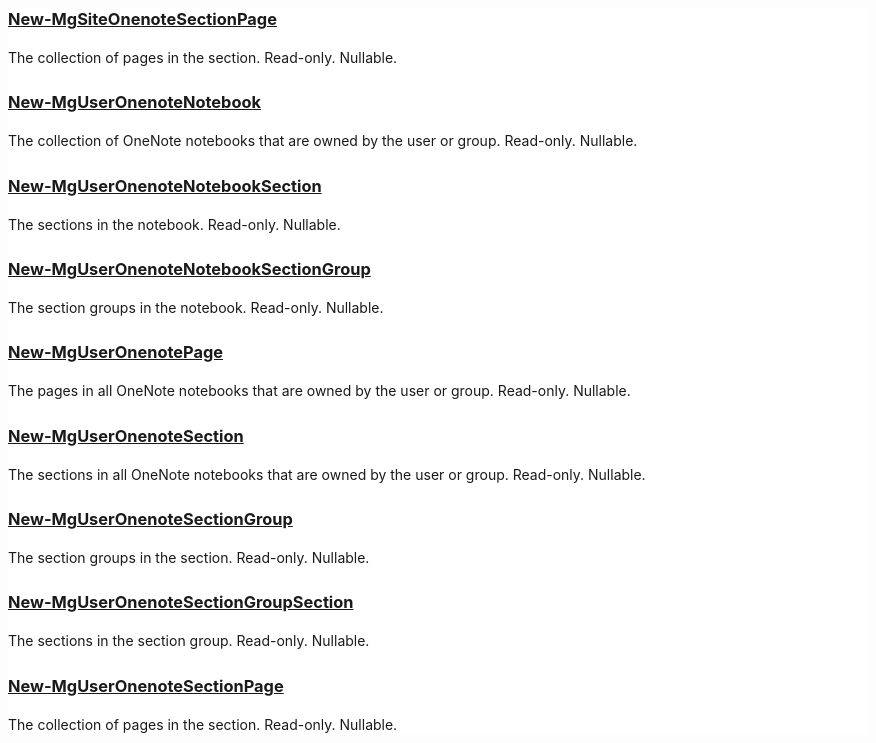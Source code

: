 ### [New-MgSiteOnenoteSectionPage](New-MgSiteOnenoteSectionPage.md)
The collection of pages in the section.
Read-only.
Nullable.

### [New-MgUserOnenoteNotebook](New-MgUserOnenoteNotebook.md)
The collection of OneNote notebooks that are owned by the user or group.
Read-only.
Nullable.

### [New-MgUserOnenoteNotebookSection](New-MgUserOnenoteNotebookSection.md)
The sections in the notebook.
Read-only.
Nullable.

### [New-MgUserOnenoteNotebookSectionGroup](New-MgUserOnenoteNotebookSectionGroup.md)
The section groups in the notebook.
Read-only.
Nullable.

### [New-MgUserOnenotePage](New-MgUserOnenotePage.md)
The pages in all OneNote notebooks that are owned by the user or group.
Read-only.
Nullable.

### [New-MgUserOnenoteSection](New-MgUserOnenoteSection.md)
The sections in all OneNote notebooks that are owned by the user or group.
Read-only.
Nullable.

### [New-MgUserOnenoteSectionGroup](New-MgUserOnenoteSectionGroup.md)
The section groups in the section.
Read-only.
Nullable.

### [New-MgUserOnenoteSectionGroupSection](New-MgUserOnenoteSectionGroupSection.md)
The sections in the section group.
Read-only.
Nullable.

### [New-MgUserOnenoteSectionPage](New-MgUserOnenoteSectionPage.md)
The collection of pages in the section.
Read-only.
Nullable.
